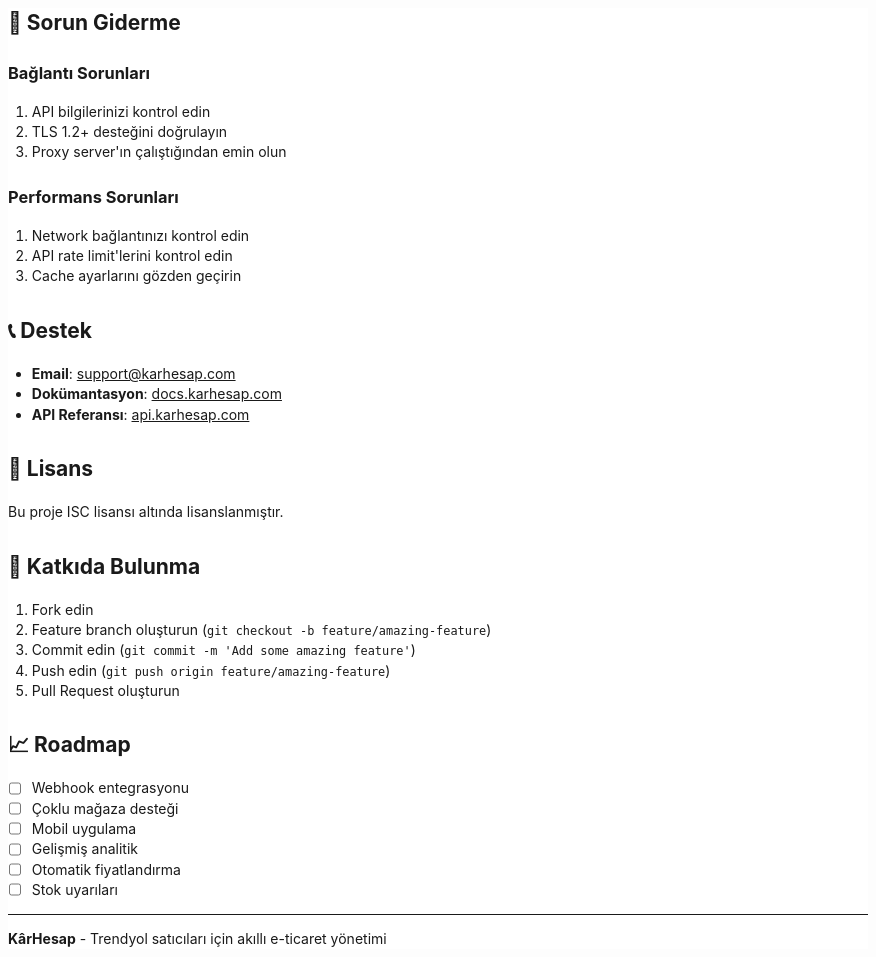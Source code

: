 ## 🐛 Sorun Giderme

### Bağlantı Sorunları
1. API bilgilerinizi kontrol edin
2. TLS 1.2+ desteğini doğrulayın
3. Proxy server'ın çalıştığından emin olun

### Performans Sorunları
1. Network bağlantınızı kontrol edin
2. API rate limit'lerini kontrol edin
3. Cache ayarlarını gözden geçirin

## 📞 Destek

- **Email**: support@karhesap.com
- **Dokümantasyon**: [docs.karhesap.com](https://docs.karhesap.com)
- **API Referansı**: [api.karhesap.com](https://api.karhesap.com)

## 📄 Lisans

Bu proje ISC lisansı altında lisanslanmıştır.

## 🤝 Katkıda Bulunma

1. Fork edin
2. Feature branch oluşturun (`git checkout -b feature/amazing-feature`)
3. Commit edin (`git commit -m 'Add some amazing feature'`)
4. Push edin (`git push origin feature/amazing-feature`)
5. Pull Request oluşturun

## 📈 Roadmap

- [ ] Webhook entegrasyonu
- [ ] Çoklu mağaza desteği
- [ ] Mobil uygulama
- [ ] Gelişmiş analitik
- [ ] Otomatik fiyatlandırma
- [ ] Stok uyarıları

---

**KârHesap** - Trendyol satıcıları için akıllı e-ticaret yönetimi 